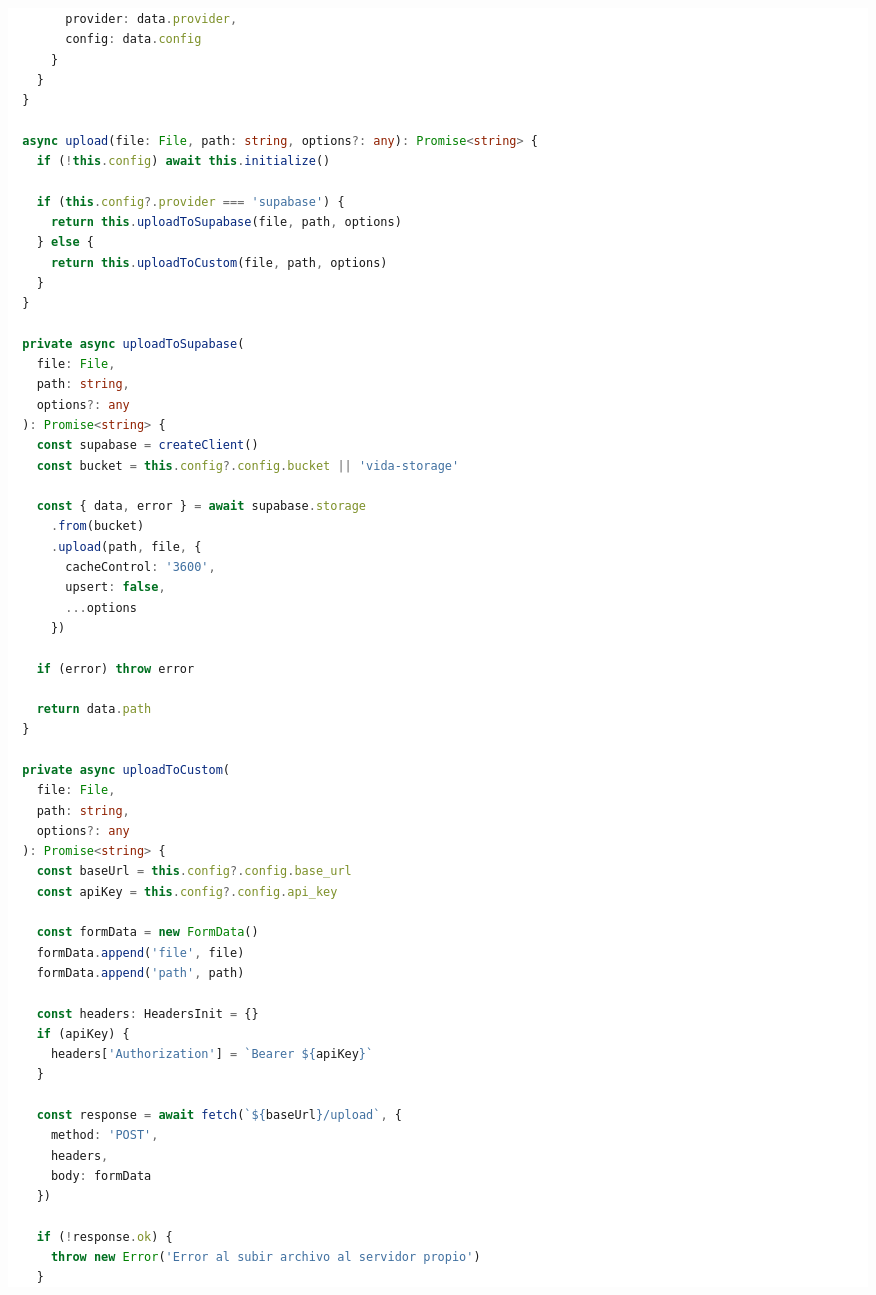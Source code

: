 ```typescript
        provider: data.provider,
        config: data.config
      }
    }
  }

  async upload(file: File, path: string, options?: any): Promise<string> {
    if (!this.config) await this.initialize()

    if (this.config?.provider === 'supabase') {
      return this.uploadToSupabase(file, path, options)
    } else {
      return this.uploadToCustom(file, path, options)
    }
  }

  private async uploadToSupabase(
    file: File, 
    path: string, 
    options?: any
  ): Promise<string> {
    const supabase = createClient()
    const bucket = this.config?.config.bucket || 'vida-storage'

    const { data, error } = await supabase.storage
      .from(bucket)
      .upload(path, file, {
        cacheControl: '3600',
        upsert: false,
        ...options
      })

    if (error) throw error

    return data.path
  }

  private async uploadToCustom(
    file: File, 
    path: string, 
    options?: any
  ): Promise<string> {
    const baseUrl = this.config?.config.base_url
    const apiKey = this.config?.config.api_key

    const formData = new FormData()
    formData.append('file', file)
    formData.append('path', path)

    const headers: HeadersInit = {}
    if (apiKey) {
      headers['Authorization'] = `Bearer ${apiKey}`
    }

    const response = await fetch(`${baseUrl}/upload`, {
      method: 'POST',
      headers,
      body: formData
    })

    if (!response.ok) {
      throw new Error('Error al subir archivo al servidor propio')
    }
```